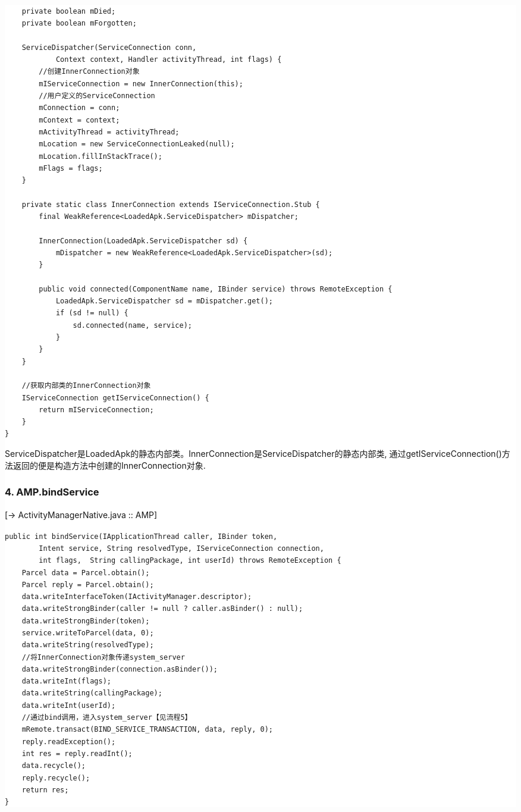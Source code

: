         private boolean mDied;
        private boolean mForgotten;
        
        ServiceDispatcher(ServiceConnection conn,
                Context context, Handler activityThread, int flags) {
            //创建InnerConnection对象
            mIServiceConnection = new InnerConnection(this);
            //用户定义的ServiceConnection
            mConnection = conn;
            mContext = context;
            mActivityThread = activityThread;
            mLocation = new ServiceConnectionLeaked(null);
            mLocation.fillInStackTrace();
            mFlags = flags;
        }
        
        private static class InnerConnection extends IServiceConnection.Stub {
            final WeakReference<LoadedApk.ServiceDispatcher> mDispatcher;

            InnerConnection(LoadedApk.ServiceDispatcher sd) {
                mDispatcher = new WeakReference<LoadedApk.ServiceDispatcher>(sd);
            }

            public void connected(ComponentName name, IBinder service) throws RemoteException {
                LoadedApk.ServiceDispatcher sd = mDispatcher.get();
                if (sd != null) {
                    sd.connected(name, service);
                }
            }
        }
        
        //获取内部类的InnerConnection对象
        IServiceConnection getIServiceConnection() {
            return mIServiceConnection;
        }
    }
    
ServiceDispatcher是LoadedApk的静态内部类。InnerConnection是ServiceDispatcher的静态内部类, 
通过getIServiceConnection()方法返回的便是构造方法中创建的InnerConnection对象.

### 4. AMP.bindService
[-> ActivityManagerNative.java :: AMP]

    public int bindService(IApplicationThread caller, IBinder token,
            Intent service, String resolvedType, IServiceConnection connection,
            int flags,  String callingPackage, int userId) throws RemoteException {
        Parcel data = Parcel.obtain();
        Parcel reply = Parcel.obtain();
        data.writeInterfaceToken(IActivityManager.descriptor);
        data.writeStrongBinder(caller != null ? caller.asBinder() : null);
        data.writeStrongBinder(token);
        service.writeToParcel(data, 0);
        data.writeString(resolvedType);
        //将InnerConnection对象传递system_server
        data.writeStrongBinder(connection.asBinder());
        data.writeInt(flags);
        data.writeString(callingPackage);
        data.writeInt(userId);
        //通过bind调用，进入system_server【见流程5】
        mRemote.transact(BIND_SERVICE_TRANSACTION, data, reply, 0);
        reply.readException();
        int res = reply.readInt();
        data.recycle();
        reply.recycle();
        return res;
    }
